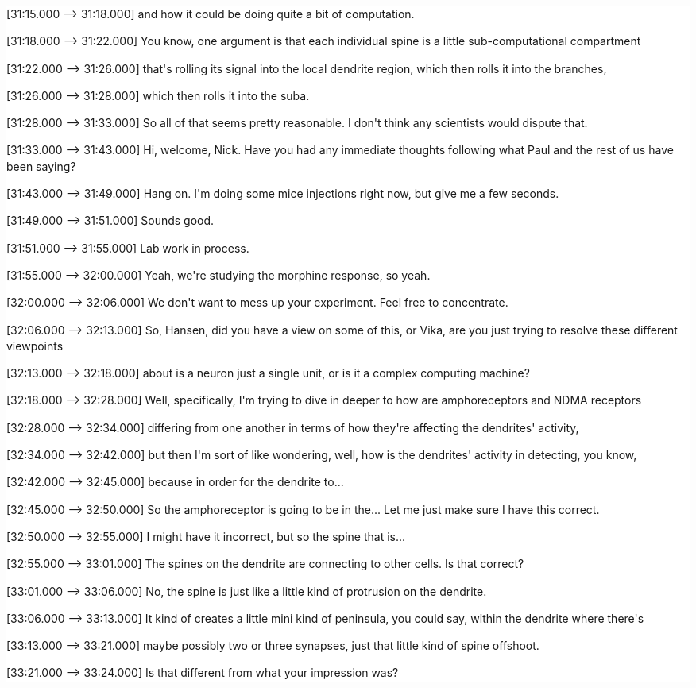 [31:15.000 --> 31:18.000]  and how it could be doing quite a bit of computation.

[31:18.000 --> 31:22.000]  You know, one argument is that each individual spine is a little sub-computational compartment

[31:22.000 --> 31:26.000]  that's rolling its signal into the local dendrite region, which then rolls it into the branches,

[31:26.000 --> 31:28.000]  which then rolls it into the suba.

[31:28.000 --> 31:33.000]  So all of that seems pretty reasonable. I don't think any scientists would dispute that.

[31:33.000 --> 31:43.000]  Hi, welcome, Nick. Have you had any immediate thoughts following what Paul and the rest of us have been saying?

[31:43.000 --> 31:49.000]  Hang on. I'm doing some mice injections right now, but give me a few seconds.

[31:49.000 --> 31:51.000]  Sounds good.

[31:51.000 --> 31:55.000]  Lab work in process.

[31:55.000 --> 32:00.000]  Yeah, we're studying the morphine response, so yeah.

[32:00.000 --> 32:06.000]  We don't want to mess up your experiment. Feel free to concentrate.

[32:06.000 --> 32:13.000]  So, Hansen, did you have a view on some of this, or Vika, are you just trying to resolve these different viewpoints

[32:13.000 --> 32:18.000]  about is a neuron just a single unit, or is it a complex computing machine?

[32:18.000 --> 32:28.000]  Well, specifically, I'm trying to dive in deeper to how are amphoreceptors and NDMA receptors

[32:28.000 --> 32:34.000]  differing from one another in terms of how they're affecting the dendrites' activity,

[32:34.000 --> 32:42.000]  but then I'm sort of like wondering, well, how is the dendrites' activity in detecting, you know,

[32:42.000 --> 32:45.000]  because in order for the dendrite to...

[32:45.000 --> 32:50.000]  So the amphoreceptor is going to be in the... Let me just make sure I have this correct.

[32:50.000 --> 32:55.000]  I might have it incorrect, but so the spine that is...

[32:55.000 --> 33:01.000]  The spines on the dendrite are connecting to other cells. Is that correct?

[33:01.000 --> 33:06.000]  No, the spine is just like a little kind of protrusion on the dendrite.

[33:06.000 --> 33:13.000]  It kind of creates a little mini kind of peninsula, you could say, within the dendrite where there's

[33:13.000 --> 33:21.000]  maybe possibly two or three synapses, just that little kind of spine offshoot.

[33:21.000 --> 33:24.000]  Is that different from what your impression was?
